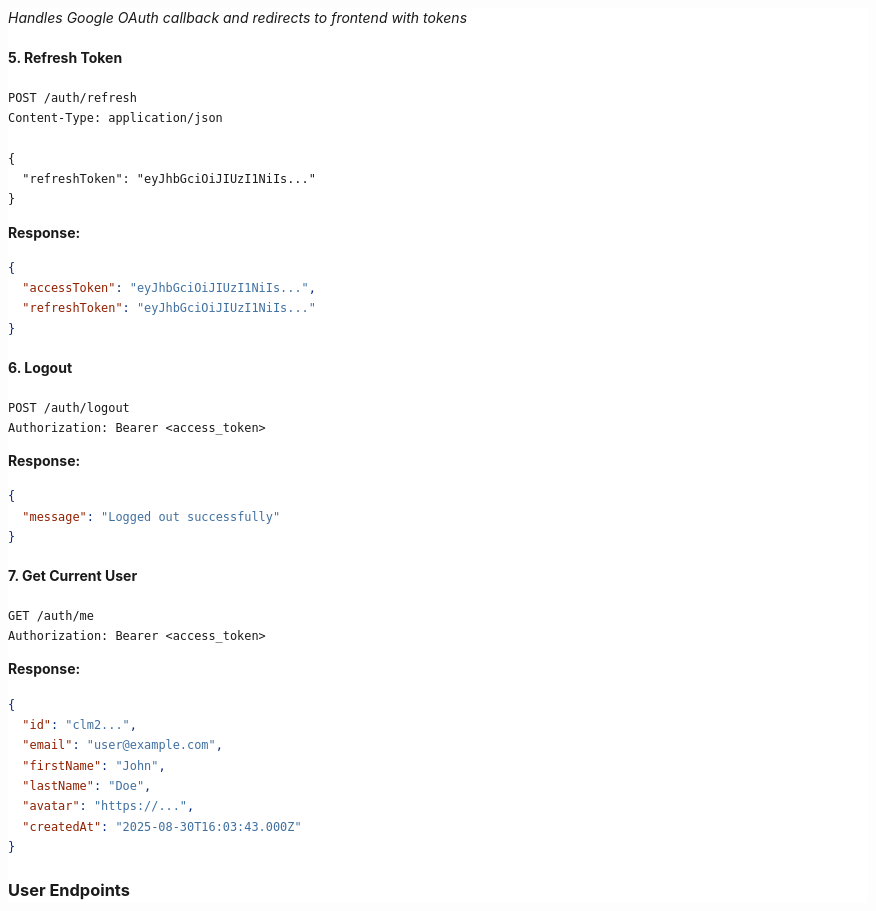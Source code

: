 _Handles Google OAuth callback and redirects to frontend with tokens_

#### 5. Refresh Token

```http
POST /auth/refresh
Content-Type: application/json

{
  "refreshToken": "eyJhbGciOiJIUzI1NiIs..."
}
```

**Response:**

```json
{
  "accessToken": "eyJhbGciOiJIUzI1NiIs...",
  "refreshToken": "eyJhbGciOiJIUzI1NiIs..."
}
```

#### 6. Logout

```http
POST /auth/logout
Authorization: Bearer <access_token>
```

**Response:**

```json
{
  "message": "Logged out successfully"
}
```

#### 7. Get Current User

```http
GET /auth/me
Authorization: Bearer <access_token>
```

**Response:**

```json
{
  "id": "clm2...",
  "email": "user@example.com",
  "firstName": "John",
  "lastName": "Doe",
  "avatar": "https://...",
  "createdAt": "2025-08-30T16:03:43.000Z"
}
```

### User Endpoints
